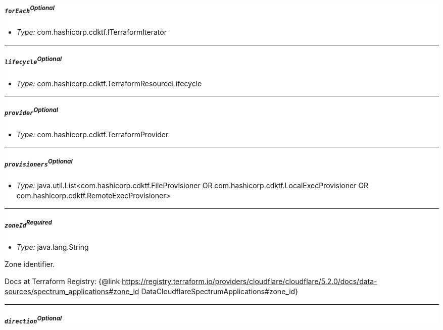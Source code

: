 ##### `forEach`<sup>Optional</sup> <a name="forEach" id="@cdktf/provider-cloudflare.dataCloudflareSpectrumApplications.DataCloudflareSpectrumApplications.Initializer.parameter.forEach"></a>

- *Type:* com.hashicorp.cdktf.ITerraformIterator

---

##### `lifecycle`<sup>Optional</sup> <a name="lifecycle" id="@cdktf/provider-cloudflare.dataCloudflareSpectrumApplications.DataCloudflareSpectrumApplications.Initializer.parameter.lifecycle"></a>

- *Type:* com.hashicorp.cdktf.TerraformResourceLifecycle

---

##### `provider`<sup>Optional</sup> <a name="provider" id="@cdktf/provider-cloudflare.dataCloudflareSpectrumApplications.DataCloudflareSpectrumApplications.Initializer.parameter.provider"></a>

- *Type:* com.hashicorp.cdktf.TerraformProvider

---

##### `provisioners`<sup>Optional</sup> <a name="provisioners" id="@cdktf/provider-cloudflare.dataCloudflareSpectrumApplications.DataCloudflareSpectrumApplications.Initializer.parameter.provisioners"></a>

- *Type:* java.util.List<com.hashicorp.cdktf.FileProvisioner OR com.hashicorp.cdktf.LocalExecProvisioner OR com.hashicorp.cdktf.RemoteExecProvisioner>

---

##### `zoneId`<sup>Required</sup> <a name="zoneId" id="@cdktf/provider-cloudflare.dataCloudflareSpectrumApplications.DataCloudflareSpectrumApplications.Initializer.parameter.zoneId"></a>

- *Type:* java.lang.String

Zone identifier.

Docs at Terraform Registry: {@link https://registry.terraform.io/providers/cloudflare/cloudflare/5.2.0/docs/data-sources/spectrum_applications#zone_id DataCloudflareSpectrumApplications#zone_id}

---

##### `direction`<sup>Optional</sup> <a name="direction" id="@cdktf/provider-cloudflare.dataCloudflareSpectrumApplications.DataCloudflareSpectrumApplications.Initializer.parameter.direction"></a>
